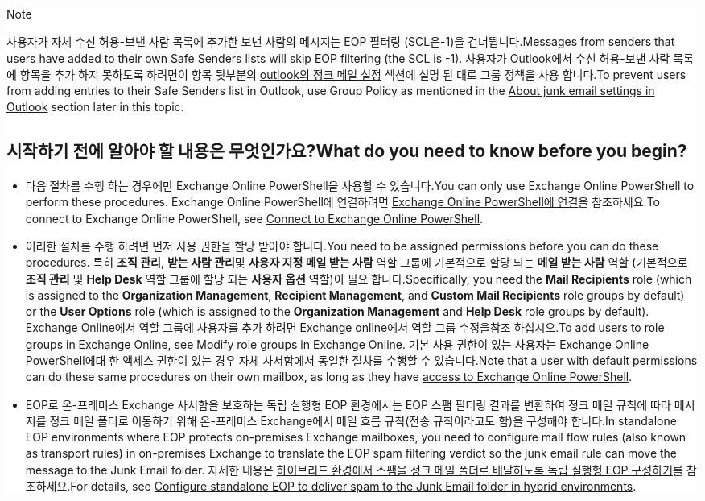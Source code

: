 > [!NOTE]
> <span data-ttu-id="2b54e-122">사용자가 자체 수신 허용-보낸 사람 목록에 추가한 보낸 사람의 메시지는 EOP 필터링 (SCL은-1)을 건너뜁니다.</span><span class="sxs-lookup"><span data-stu-id="2b54e-122">Messages from senders that users have added to their own Safe Senders lists will skip EOP filtering (the SCL is -1).</span></span> <span data-ttu-id="2b54e-123">사용자가 Outlook에서 수신 허용-보낸 사람 목록에 항목을 추가 하지 못하도록 하려면이 항목 뒷부분의 [outlook의 정크 메일 설정](#about-junk-email-settings-in-outlook) 섹션에 설명 된 대로 그룹 정책을 사용 합니다.</span><span class="sxs-lookup"><span data-stu-id="2b54e-123">To prevent users from adding entries to their Safe Senders list in Outlook, use Group Policy as mentioned in the [About junk email settings in Outlook](#about-junk-email-settings-in-outlook) section later in this topic.</span></span>

## <a name="what-do-you-need-to-know-before-you-begin"></a><span data-ttu-id="2b54e-124">시작하기 전에 알아야 할 내용은 무엇인가요?</span><span class="sxs-lookup"><span data-stu-id="2b54e-124">What do you need to know before you begin?</span></span>

- <span data-ttu-id="2b54e-125">다음 절차를 수행 하는 경우에만 Exchange Online PowerShell을 사용할 수 있습니다.</span><span class="sxs-lookup"><span data-stu-id="2b54e-125">You can only use Exchange Online PowerShell to perform these procedures.</span></span> <span data-ttu-id="2b54e-126">Exchange Online PowerShell에 연결하려면 [Exchange Online PowerShell에 연결](https://docs.microsoft.com/powershell/exchange/exchange-online/connect-to-exchange-online-powershell/connect-to-exchange-online-powershell)을 참조하세요.</span><span class="sxs-lookup"><span data-stu-id="2b54e-126">To connect to Exchange Online PowerShell, see [Connect to Exchange Online PowerShell](https://docs.microsoft.com/powershell/exchange/exchange-online/connect-to-exchange-online-powershell/connect-to-exchange-online-powershell).</span></span>

- <span data-ttu-id="2b54e-127">이러한 절차를 수행 하려면 먼저 사용 권한을 할당 받아야 합니다.</span><span class="sxs-lookup"><span data-stu-id="2b54e-127">You need to be assigned permissions before you can do these procedures.</span></span> <span data-ttu-id="2b54e-128">특히 **조직 관리**, **받는 사람 관리**및 **사용자 지정 메일 받는 사람** 역할 그룹에 기본적으로 할당 되는 **메일 받는 사람** 역할 (기본적으로 **조직 관리** 및 **Help Desk** 역할 그룹에 할당 되는 **사용자 옵션** 역할)이 필요 합니다.</span><span class="sxs-lookup"><span data-stu-id="2b54e-128">Specifically, you need the **Mail Recipients** role (which is assigned to the **Organization Management**, **Recipient Management**, and **Custom Mail Recipients** role groups by default) or the **User Options** role (which is assigned to the **Organization Management** and **Help Desk** role groups by default).</span></span> <span data-ttu-id="2b54e-129">Exchange Online에서 역할 그룹에 사용자를 추가 하려면 [Exchange online에서 역할 그룹 수정을](https://docs.microsoft.com/Exchange/permissions-exo/role-groups#modify-role-groups)참조 하십시오.</span><span class="sxs-lookup"><span data-stu-id="2b54e-129">To add users to role groups in Exchange Online, see [Modify role groups in Exchange Online](https://docs.microsoft.com/Exchange/permissions-exo/role-groups#modify-role-groups).</span></span> <span data-ttu-id="2b54e-130">기본 사용 권한이 있는 사용자는 [Exchange Online PowerShell에](https://docs.microsoft.com/powershell/exchange/exchange-online/disable-access-to-exchange-online-powershell)대 한 액세스 권한이 있는 경우 자체 사서함에서 동일한 절차를 수행할 수 있습니다.</span><span class="sxs-lookup"><span data-stu-id="2b54e-130">Note that a user with default permissions can do these same procedures on their own mailbox, as long as they have [access to Exchange Online PowerShell](https://docs.microsoft.com/powershell/exchange/exchange-online/disable-access-to-exchange-online-powershell).</span></span>

- <span data-ttu-id="2b54e-131">EOP로 온-프레미스 Exchange 사서함을 보호하는 독립 실행형 EOP 환경에서는 EOP 스팸 필터링 결과를 변환하여 정크 메일 규칙에 따라 메시지를 정크 메일 폴더로 이동하기 위해 온-프레미스 Exchange에서 메일 흐름 규칙(전송 규칙이라고도 함)을 구성해야 합니다.</span><span class="sxs-lookup"><span data-stu-id="2b54e-131">In standalone EOP environments where EOP protects on-premises Exchange mailboxes, you need to configure mail flow rules (also known as transport rules) in on-premises Exchange to translate the EOP spam filtering verdict so the junk email rule can move the message to the Junk Email folder.</span></span> <span data-ttu-id="2b54e-132">자세한 내용은 [하이브리드 환경에서 스팸을 정크 메일 폴더로 배달하도록 독립 실행형 EOP 구성하기](ensure-that-spam-is-routed-to-each-user-s-junk-email-folder.md)를 참조하세요.</span><span class="sxs-lookup"><span data-stu-id="2b54e-132">For details, see [Configure standalone EOP to deliver spam to the Junk Email folder in hybrid environments](ensure-that-spam-is-routed-to-each-user-s-junk-email-folder.md).</span></span>
